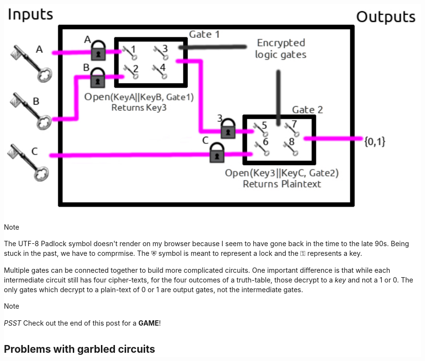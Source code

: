 <img src="/assets/images/independent-crypto/garbled-circuit.jpg"
class="align-center" style="width:100.0%"
alt="Garbled circuit example diagram." />

<div class="note">

<div class="title">

Note

</div>

The UTF-8 Padlock symbol doesn't render on my browser because I seem to
have gone back in the time to the late 90s. Being stuck in the past, we
have to comprmise. The ⛨ symbol is meant to represent a lock and the ⚿
represents a key.

</div>

Multiple gates can be connected together to build more complicated
circuits. One important difference is that while each intermediate
circuit still has four cipher-texts, for the four outcomes of a
truth-table, those decrypt to a *key* and not a 1 or 0. The only gates
which decrypt to a plain-text of 0 or 1 are output gates, not the
intermediate gates.

<div class="note">

<div class="title">

Note

</div>

*PSST* Check out the end of this post for a **GAME**!

</div>

## Problems with garbled circuits
